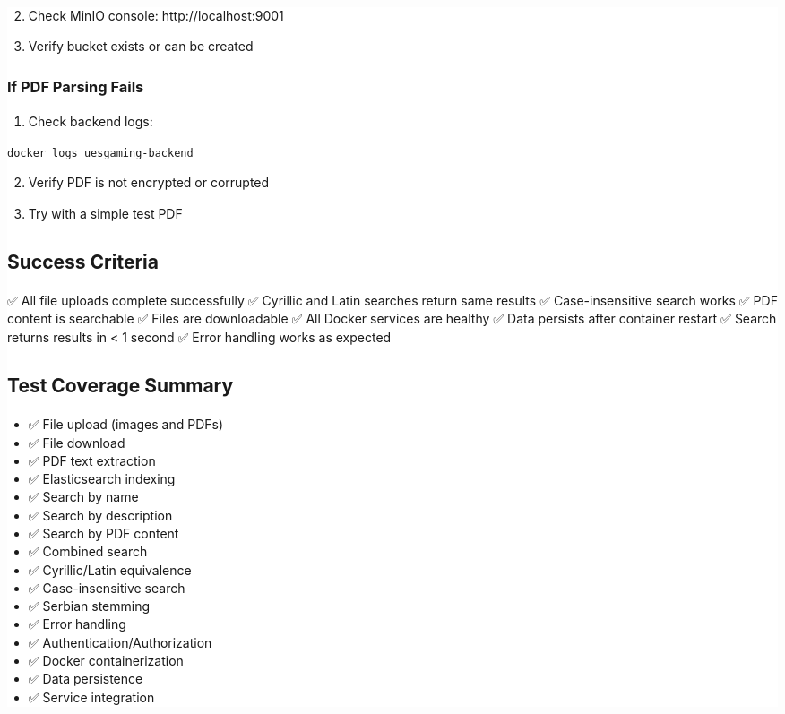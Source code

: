 2. Check MinIO console: http://localhost:9001

3. Verify bucket exists or can be created

### If PDF Parsing Fails

1. Check backend logs:
```bash
docker logs uesgaming-backend
```

2. Verify PDF is not encrypted or corrupted

3. Try with a simple test PDF

## Success Criteria

✅ All file uploads complete successfully
✅ Cyrillic and Latin searches return same results
✅ Case-insensitive search works
✅ PDF content is searchable
✅ Files are downloadable
✅ All Docker services are healthy
✅ Data persists after container restart
✅ Search returns results in < 1 second
✅ Error handling works as expected

## Test Coverage Summary

- ✅ File upload (images and PDFs)
- ✅ File download
- ✅ PDF text extraction
- ✅ Elasticsearch indexing
- ✅ Search by name
- ✅ Search by description
- ✅ Search by PDF content
- ✅ Combined search
- ✅ Cyrillic/Latin equivalence
- ✅ Case-insensitive search
- ✅ Serbian stemming
- ✅ Error handling
- ✅ Authentication/Authorization
- ✅ Docker containerization
- ✅ Data persistence
- ✅ Service integration
